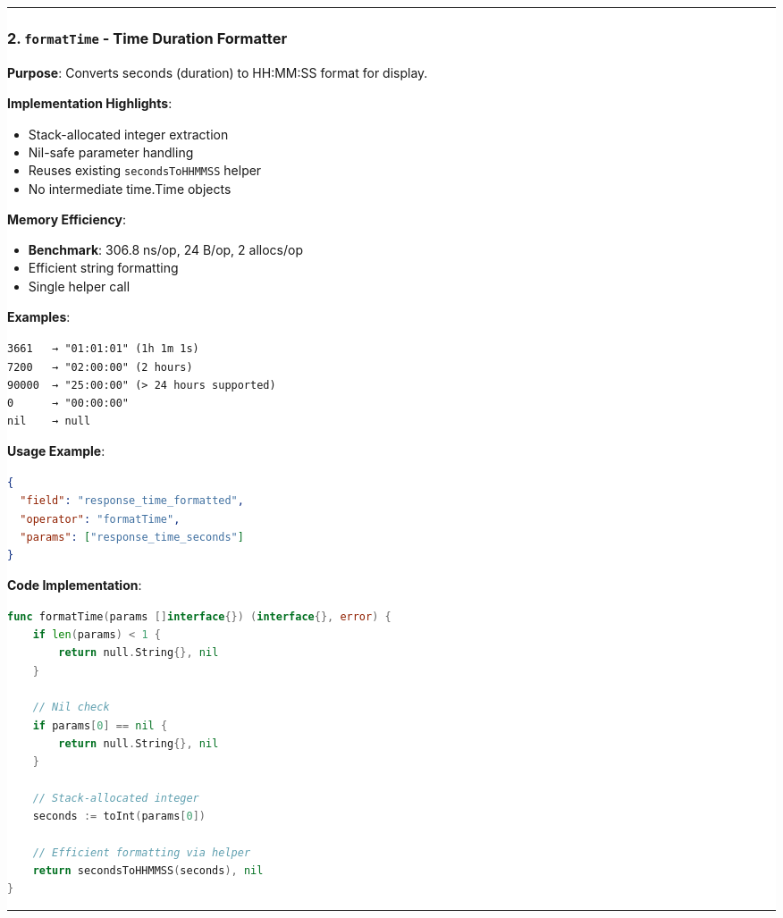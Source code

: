 
---

### 2. **`formatTime`** - Time Duration Formatter

**Purpose**: Converts seconds (duration) to HH:MM:SS format for display.

**Implementation Highlights**:
- Stack-allocated integer extraction
- Nil-safe parameter handling
- Reuses existing `secondsToHHMMSS` helper
- No intermediate time.Time objects

**Memory Efficiency**:
- **Benchmark**: 306.8 ns/op, 24 B/op, 2 allocs/op
- Efficient string formatting
- Single helper call

**Examples**:
```
3661   → "01:01:01" (1h 1m 1s)
7200   → "02:00:00" (2 hours)
90000  → "25:00:00" (> 24 hours supported)
0      → "00:00:00"
nil    → null
```

**Usage Example**:
```json
{
  "field": "response_time_formatted",
  "operator": "formatTime",
  "params": ["response_time_seconds"]
}
```

**Code Implementation**:
```go
func formatTime(params []interface{}) (interface{}, error) {
    if len(params) < 1 {
        return null.String{}, nil
    }

    // Nil check
    if params[0] == nil {
        return null.String{}, nil
    }

    // Stack-allocated integer
    seconds := toInt(params[0])

    // Efficient formatting via helper
    return secondsToHHMMSS(seconds), nil
}
```

---